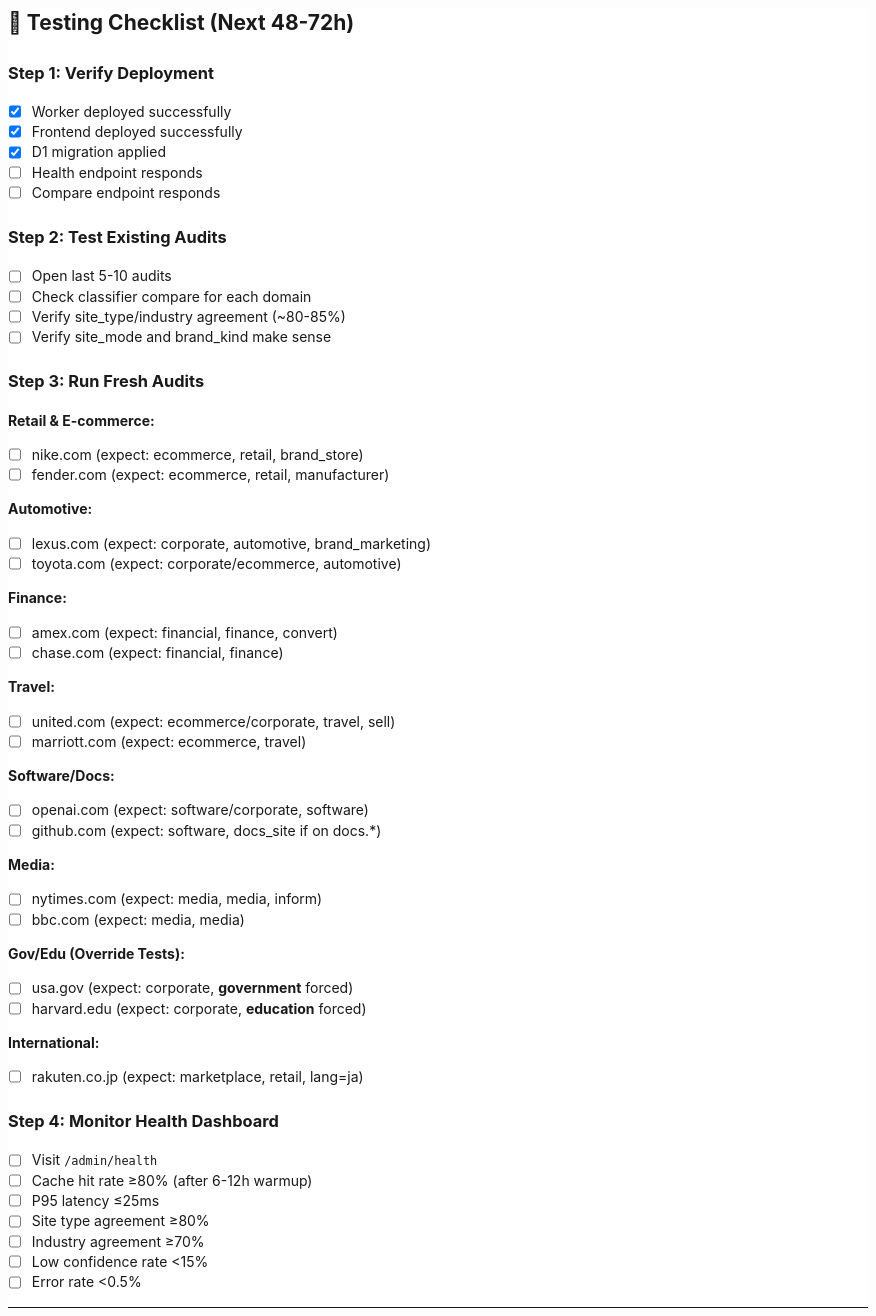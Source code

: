 ## 🎯 Testing Checklist (Next 48-72h)

### Step 1: Verify Deployment
- [x] Worker deployed successfully
- [x] Frontend deployed successfully
- [x] D1 migration applied
- [ ] Health endpoint responds
- [ ] Compare endpoint responds

### Step 2: Test Existing Audits
- [ ] Open last 5-10 audits
- [ ] Check classifier compare for each domain
- [ ] Verify site_type/industry agreement (~80-85%)
- [ ] Verify site_mode and brand_kind make sense

### Step 3: Run Fresh Audits

**Retail & E-commerce:**
- [ ] nike.com (expect: ecommerce, retail, brand_store)
- [ ] fender.com (expect: ecommerce, retail, manufacturer)

**Automotive:**
- [ ] lexus.com (expect: corporate, automotive, brand_marketing)
- [ ] toyota.com (expect: corporate/ecommerce, automotive)

**Finance:**
- [ ] amex.com (expect: financial, finance, convert)
- [ ] chase.com (expect: financial, finance)

**Travel:**
- [ ] united.com (expect: ecommerce/corporate, travel, sell)
- [ ] marriott.com (expect: ecommerce, travel)

**Software/Docs:**
- [ ] openai.com (expect: software/corporate, software)
- [ ] github.com (expect: software, docs_site if on docs.*)

**Media:**
- [ ] nytimes.com (expect: media, media, inform)
- [ ] bbc.com (expect: media, media)

**Gov/Edu (Override Tests):**
- [ ] usa.gov (expect: corporate, **government** forced)
- [ ] harvard.edu (expect: corporate, **education** forced)

**International:**
- [ ] rakuten.co.jp (expect: marketplace, retail, lang=ja)

### Step 4: Monitor Health Dashboard
- [ ] Visit `/admin/health`
- [ ] Cache hit rate ≥80% (after 6-12h warmup)
- [ ] P95 latency ≤25ms
- [ ] Site type agreement ≥80%
- [ ] Industry agreement ≥70%
- [ ] Low confidence rate <15%
- [ ] Error rate <0.5%

---